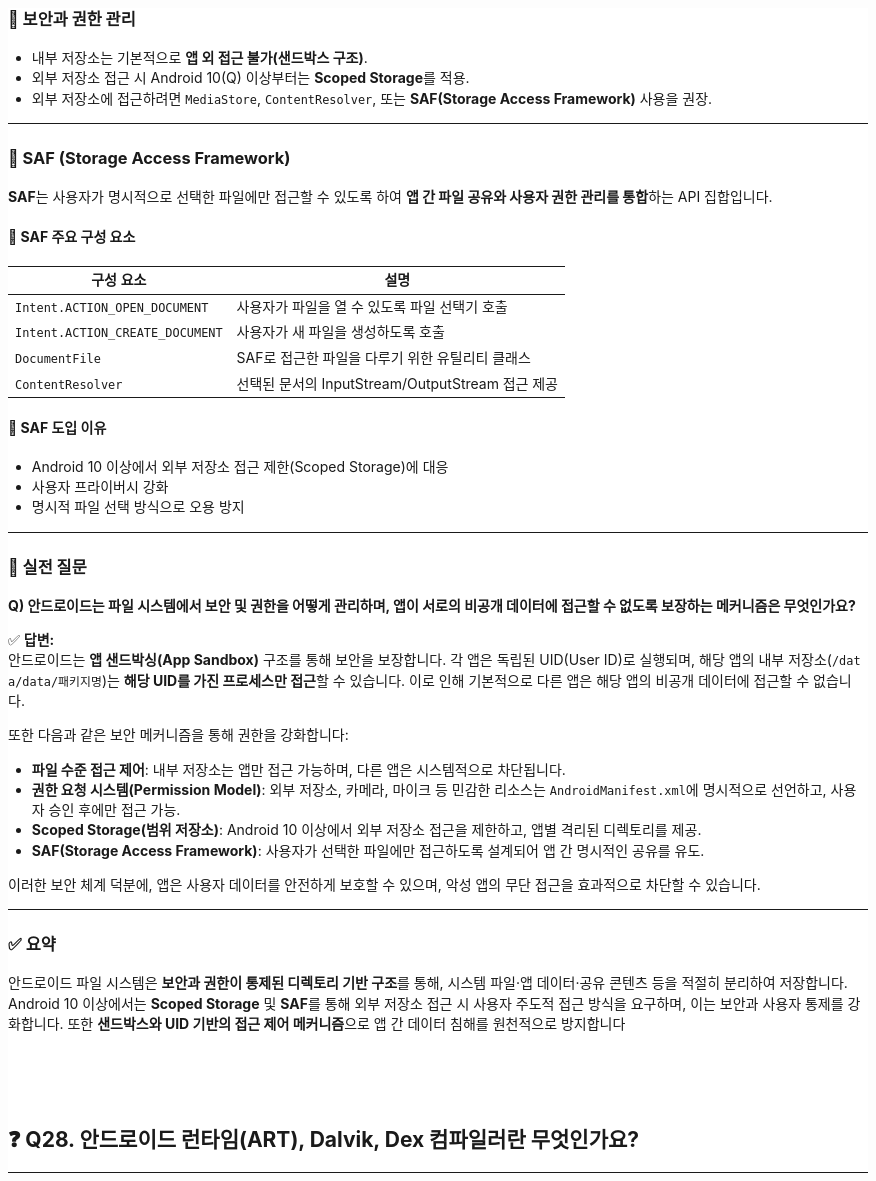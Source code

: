 ### 🔐 보안과 권한 관리

- 내부 저장소는 기본적으로 **앱 외 접근 불가(샌드박스 구조)**.
- 외부 저장소 접근 시 Android 10(Q) 이상부터는 **Scoped Storage**를 적용.
- 외부 저장소에 접근하려면 `MediaStore`, `ContentResolver`, 또는 **SAF(Storage Access Framework)** 사용을 권장.

---

### 📑 SAF (Storage Access Framework)

**SAF**는 사용자가 명시적으로 선택한 파일에만 접근할 수 있도록 하여 **앱 간 파일 공유와 사용자 권한 관리를 통합**하는 API 집합입니다.

#### 🔹 SAF 주요 구성 요소

| 구성 요소 | 설명 |
|-----------|------|
| `Intent.ACTION_OPEN_DOCUMENT` | 사용자가 파일을 열 수 있도록 파일 선택기 호출 |
| `Intent.ACTION_CREATE_DOCUMENT` | 사용자가 새 파일을 생성하도록 호출 |
| `DocumentFile` | SAF로 접근한 파일을 다루기 위한 유틸리티 클래스 |
| `ContentResolver` | 선택된 문서의 InputStream/OutputStream 접근 제공 |

#### 🔹 SAF 도입 이유

- Android 10 이상에서 외부 저장소 접근 제한(Scoped Storage)에 대응
- 사용자 프라이버시 강화
- 명시적 파일 선택 방식으로 오용 방지

---

### 🧩 실전 질문  
**Q) 안드로이드는 파일 시스템에서 보안 및 권한을 어떻게 관리하며, 앱이 서로의 비공개 데이터에 접근할 수 없도록 보장하는 메커니즘은 무엇인가요?**

✅ **답변:**  
안드로이드는 **앱 샌드박싱(App Sandbox)** 구조를 통해 보안을 보장합니다. 각 앱은 독립된 UID(User ID)로 실행되며, 해당 앱의 내부 저장소(`/data/data/패키지명`)는 **해당 UID를 가진 프로세스만 접근**할 수 있습니다. 이로 인해 기본적으로 다른 앱은 해당 앱의 비공개 데이터에 접근할 수 없습니다.

또한 다음과 같은 보안 메커니즘을 통해 권한을 강화합니다:

- **파일 수준 접근 제어**: 내부 저장소는 앱만 접근 가능하며, 다른 앱은 시스템적으로 차단됩니다.
- **권한 요청 시스템(Permission Model)**: 외부 저장소, 카메라, 마이크 등 민감한 리소스는 `AndroidManifest.xml`에 명시적으로 선언하고, 사용자 승인 후에만 접근 가능.
- **Scoped Storage(범위 저장소)**: Android 10 이상에서 외부 저장소 접근을 제한하고, 앱별 격리된 디렉토리를 제공.
- **SAF(Storage Access Framework)**: 사용자가 선택한 파일에만 접근하도록 설계되어 앱 간 명시적인 공유를 유도.

이러한 보안 체계 덕분에, 앱은 사용자 데이터를 안전하게 보호할 수 있으며, 악성 앱의 무단 접근을 효과적으로 차단할 수 있습니다.

---

### ✅ 요약

안드로이드 파일 시스템은 **보안과 권한이 통제된 디렉토리 기반 구조**를 통해, 시스템 파일·앱 데이터·공유 콘텐츠 등을 적절히 분리하여 저장합니다. Android 10 이상에서는 **Scoped Storage** 및 **SAF**를 통해 외부 저장소 접근 시 사용자 주도적 접근 방식을 요구하며, 이는 보안과 사용자 통제를 강화합니다. 또한 **샌드박스와 UID 기반의 접근 제어 메커니즘**으로 앱 간 데이터 침해를 원천적으로 방지합니다
<br />
<br />
<br />
<br />
## ❓ Q28. 안드로이드 런타임(ART), Dalvik, Dex 컴파일러란 무엇인가요?

---